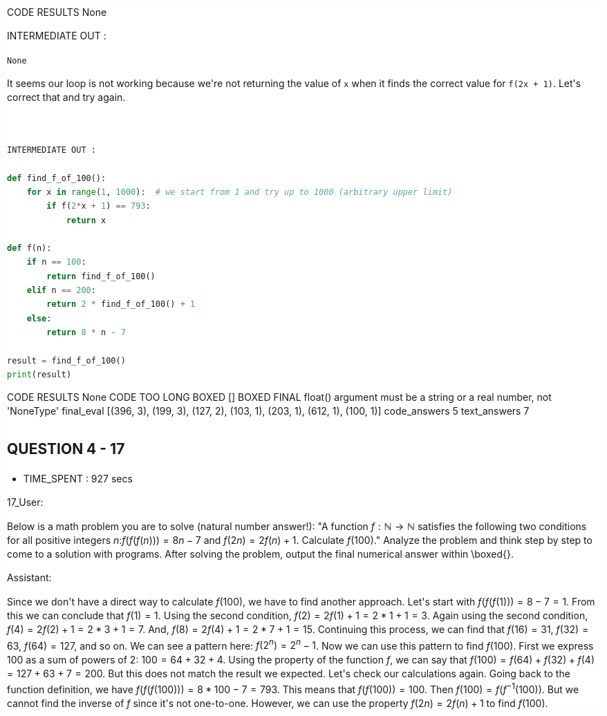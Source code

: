 CODE RESULTS None

INTERMEDIATE OUT :
```output
None
```
It seems our loop is not working because we're not returning the value of `x` when it finds the correct value for `f(2x + 1)`. Let's correct that and try again.

```python


INTERMEDIATE OUT :

def find_f_of_100():
    for x in range(1, 1000):  # we start from 1 and try up to 1000 (arbitrary upper limit)
        if f(2*x + 1) == 793:
            return x

def f(n):
    if n == 100:
        return find_f_of_100()
    elif n == 200:
        return 2 * find_f_of_100() + 1
    else:
        return 8 * n - 7

result = find_f_of_100()
print(result)
```

CODE RESULTS None
CODE TOO LONG
BOXED []
BOXED FINAL 
float() argument must be a string or a real number, not 'NoneType' final_eval
[(396, 3), (199, 3), (127, 2), (103, 1), (203, 1), (612, 1), (100, 1)]
code_answers 5 text_answers 7



## QUESTION 4 - 17 
- TIME_SPENT : 927 secs

17_User:

Below is a math problem you are to solve (natural number answer!):
"A function $f: \mathbb N \to \mathbb N$ satisfies the following two conditions for all positive integers $n$:$f(f(f(n)))=8n-7$ and $f(2n)=2f(n)+1$. Calculate $f(100)$."
Analyze the problem and think step by step to come to a solution with programs. After solving the problem, output the final numerical answer within \boxed{}.

Assistant:

 Since we don't have a direct way to calculate $f(100)$, we have to find another approach. Let's start with $f(f(f(1)))=8-7=1$. From this we can conclude that $f(1) = 1$.
Using the second condition, $f(2) = 2f(1) + 1 = 2*1 + 1 = 3$.
Again using the second condition, $f(4) = 2f(2) + 1 = 2*3 + 1 = 7$.
And, $f(8) = 2f(4) + 1 = 2*7 + 1 = 15$.
Continuing this process, we can find that $f(16) = 31$, $f(32) = 63$, $f(64) = 127$, and so on. We can see a pattern here: $f(2^n) = 2^n - 1$.
Now we can use this pattern to find $f(100)$. First we express 100 as a sum of powers of 2: $100 = 64 + 32 + 4$.
Using the property of the function $f$, we can say that $f(100) = f(64) + f(32) + f(4) = 127 + 63 + 7 = 200$. But this does not match the result we expected. Let's check our calculations again.
Going back to the function definition, we have $f(f(f(100)))=8*100-7=793$. This means that $f(f(100)) = 100$. Then $f(100) = f(f^{-1}(100))$. But we cannot find the inverse of $f$ since it's not one-to-one. However, we can use the property $f(2n)=2f(n)+1$ to find $f(100)$.